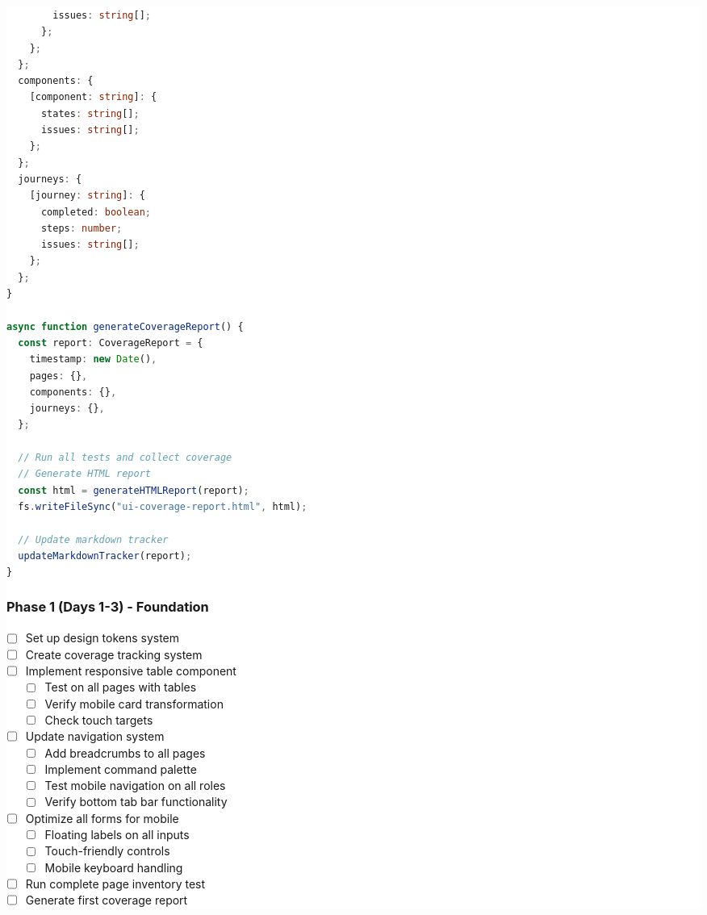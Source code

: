 ```typescript
        issues: string[];
      };
    };
  };
  components: {
    [component: string]: {
      states: string[];
      issues: string[];
    };
  };
  journeys: {
    [journey: string]: {
      completed: boolean;
      steps: number;
      issues: string[];
    };
  };
}

async function generateCoverageReport() {
  const report: CoverageReport = {
    timestamp: new Date(),
    pages: {},
    components: {},
    journeys: {},
  };

  // Run all tests and collect coverage
  // Generate HTML report
  const html = generateHTMLReport(report);
  fs.writeFileSync("ui-coverage-report.html", html);

  // Update markdown tracker
  updateMarkdownTracker(report);
}
```

### Phase 1 (Days 1-3) - Foundation

- [ ] Set up design tokens system
- [ ] Create coverage tracking system
- [ ] Implement responsive table component
  - [ ] Test on all pages with tables
  - [ ] Verify mobile card transformation
  - [ ] Check touch targets
- [ ] Update navigation system
  - [ ] Add breadcrumbs to all pages
  - [ ] Implement command palette
  - [ ] Test mobile navigation on all roles
  - [ ] Verify bottom tab bar functionality
- [ ] Optimize all forms for mobile
  - [ ] Floating labels on all inputs
  - [ ] Touch-friendly controls
  - [ ] Mobile keyboard handling
- [ ] Run complete page inventory test
- [ ] Generate first coverage report
